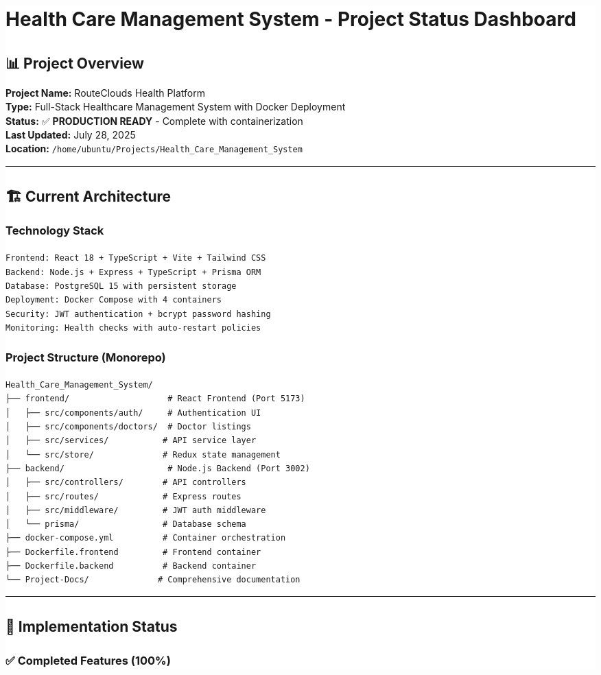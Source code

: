 # Health Care Management System - Project Status Dashboard

## 📊 Project Overview

**Project Name:** RouteClouds Health Platform  
**Type:** Full-Stack Healthcare Management System with Docker Deployment  
**Status:** ✅ **PRODUCTION READY** - Complete with containerization  
**Last Updated:** July 28, 2025  
**Location:** `/home/ubuntu/Projects/Health_Care_Management_System`

---

## 🏗️ Current Architecture

### Technology Stack
```
Frontend: React 18 + TypeScript + Vite + Tailwind CSS
Backend: Node.js + Express + TypeScript + Prisma ORM
Database: PostgreSQL 15 with persistent storage
Deployment: Docker Compose with 4 containers
Security: JWT authentication + bcrypt password hashing
Monitoring: Health checks with auto-restart policies
```

### Project Structure (Monorepo)
```
Health_Care_Management_System/
├── frontend/                    # React Frontend (Port 5173)
│   ├── src/components/auth/     # Authentication UI
│   ├── src/components/doctors/  # Doctor listings
│   ├── src/services/           # API service layer
│   └── src/store/              # Redux state management
├── backend/                     # Node.js Backend (Port 3002)
│   ├── src/controllers/        # API controllers
│   ├── src/routes/             # Express routes
│   ├── src/middleware/         # JWT auth middleware
│   └── prisma/                 # Database schema
├── docker-compose.yml          # Container orchestration
├── Dockerfile.frontend         # Frontend container
├── Dockerfile.backend          # Backend container
└── Project-Docs/              # Comprehensive documentation
```

---

## 🎯 Implementation Status

### ✅ **Completed Features (100%)**
